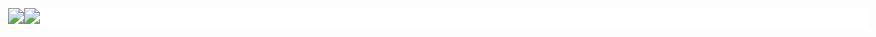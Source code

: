 ![](https://pixel.patch.com/blank.gif?json=eJztldtu3CAQht%2FF15kshwFDXqWqrDHMxqg%2BrDCbVVTl3Ys3UdRerdRupU3aG8t84J%2FxB4Iv35tUeOrK84Gbh4ZySWHk5q4Zl0AlLXOFIxVeSzfzaa0Pyv1z7Z9TrF1aGq%2BtshUcqIShO1MpvNhIXqal8Ea2ZubHmvc6QrVSV7Quxxy2eU%2Fc1%2BYxj%2FV9KOWwPux258D7sEy7NI5pXtK6CwPNMw3LDFMFyzf6iXgpIab1%2FBVnONEK0zFHzhzhQJnnskLPY%2BKn7feOK%2Be3UpRHlMY2L3d%2F7sIIpf67eHVhhf93XLzBbl4iv1tQLbZO4qe0EGjkOVIdVuGvLvZM5ViDuxpWc7ucHofSZUrjuxnLfYvWIUQTPKATEbxWCOx8DK3SxpO4ZE3esDUrnbfaX9makyoaUhFQmx6wDwFIawLphUT0LvbIH9macrUaI65sDZ1hi3sL6KmqE86C38sWxD5qGZ1vg3Uf2drf2WtWRKW1CMCMCGhDD4REYPdKGOc0MspL1tQtW9PKbeVc5aZD5z%2FjGf87LtDaiyf3LbvQ3ri6os3L1x9Bnah5)![](https://pixel.patch.com/blank.gif?json=eJztkEtOwzAQQO%2FidU3ifNq6V6lQ5DgjMsLxRGOHCFDvjp1WAsGCDQuE2Hne%2FDzv%2FCowwtTF5xnESRiOaB2InXBkTUTyCfbgaO1uqY7BIttU4XFIyVq1el8d6wRmE%2B3YbVSVusyEaaIImeSQ4SFNvFZUB5V7Ai1s8%2BYV%2BhQu7NJ7jHEOp6LYBt5Zmgp0Dj1hKOxovDcjeTklQI%2FmA9FKyQHD1gUsVxPktPAADIOcDYOPQaZbEJ7ygUsAvn2l0o1q1UFcdj9hoy1r%2FW%2Fj3YZq%2FqKNHl9mCvGTjSv84qGq60Z9Z0H9agt6fywbcbl%2FA8HtYuQ%3D)  
